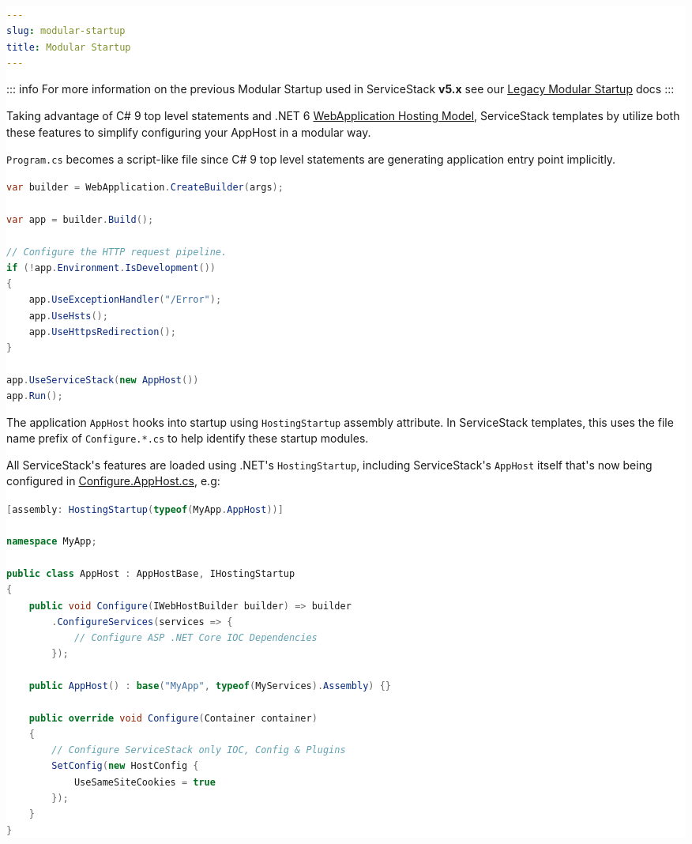 ```yaml
---
slug: modular-startup
title: Modular Startup
---
```


::: info
For more information on the previous Modular Startup used in ServiceStack **v5.x** see our [Legacy Modular Startup](/modular-startup-legacy) docs
:::

Taking advantage of C# 9 top level statements and .NET 6 [WebApplication Hosting Model](https://gist.github.com/davidfowl/0e0372c3c1d895c3ce195ba983b1e03d), ServiceStack templates by utilize both these features to simplify configuring your AppHost in a modular way.

`Program.cs` becomes a script-like file since C# 9 top level statements are generating application entry point implicitly.

```csharp
var builder = WebApplication.CreateBuilder(args);

var app = builder.Build();

// Configure the HTTP request pipeline.
if (!app.Environment.IsDevelopment())
{
    app.UseExceptionHandler("/Error");
    app.UseHsts();
    app.UseHttpsRedirection();
}

app.UseServiceStack(new AppHost())
app.Run();
```

The application `AppHost` hooks into startup using `HostingStartup` assembly attribute.
In ServiceStack templates, this uses the file name prefix of `Configure.*.cs` to help 
identify these startup modules.

All ServiceStack's features are loaded using .NET's `HostingStartup`, including ServiceStack's `AppHost` itself that's
now being configured in [Configure.AppHost.cs](https://github.com/NetCoreTemplates/web/blob/master/MyApp/Configure.AppHost.cs), e.g:

```csharp
[assembly: HostingStartup(typeof(MyApp.AppHost))]

namespace MyApp;

public class AppHost : AppHostBase, IHostingStartup
{
    public void Configure(IWebHostBuilder builder) => builder
        .ConfigureServices(services => {
            // Configure ASP .NET Core IOC Dependencies
        });

    public AppHost() : base("MyApp", typeof(MyServices).Assembly) {}

    public override void Configure(Container container)
    {
        // Configure ServiceStack only IOC, Config & Plugins
        SetConfig(new HostConfig {
            UseSameSiteCookies = true
        });
    }
}
```